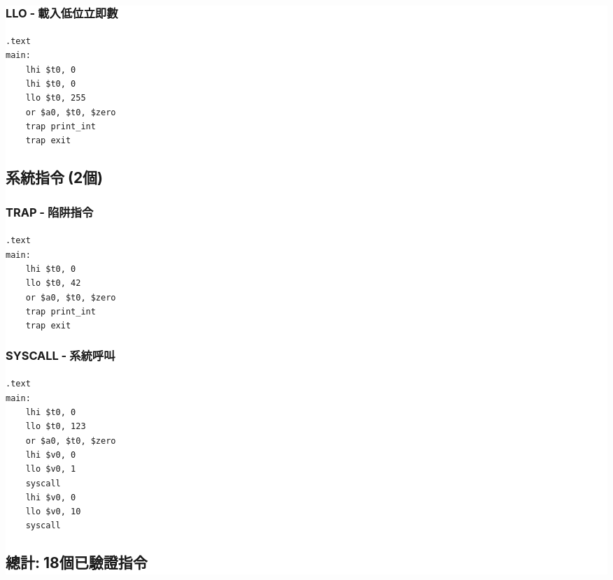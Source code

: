 ### LLO - 載入低位立即數
```assembly
.text
main:
    lhi $t0, 0
    lhi $t0, 0
    llo $t0, 255
    or $a0, $t0, $zero
    trap print_int
    trap exit
```

## 系統指令 (2個)

### TRAP - 陷阱指令
```assembly
.text
main:
    lhi $t0, 0
    llo $t0, 42
    or $a0, $t0, $zero
    trap print_int
    trap exit
```

### SYSCALL - 系統呼叫
```assembly
.text
main:
    lhi $t0, 0
    llo $t0, 123
    or $a0, $t0, $zero
    lhi $v0, 0
    llo $v0, 1
    syscall
    lhi $v0, 0
    llo $v0, 10
    syscall
```

## 總計: 18個已驗證指令
